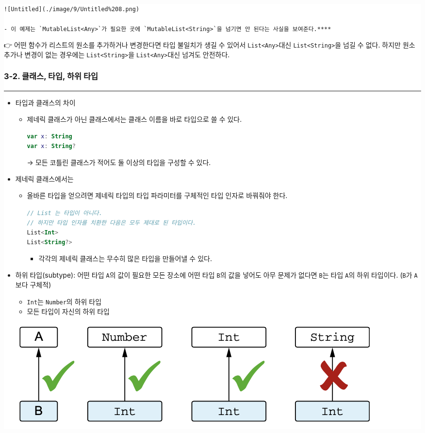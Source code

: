     ![Untitled](./image/9/Untitled%208.png)
    
    - 이 예제는 `MutableList<Any>`가 필요한 곳에 `MutableList<String>`을 넘기면 안 된다는 사실을 보여준다.****

👉 어떤 함수가 리스트의 원소를 추가하거나 변경한다면 타입 불일치가 생길 수 있어서 `List<Any>`대신 `List<String>`을 넘길 수 없다. 하지만 원소 추가나 변경이 없는 경우에는 `List<String>`을 `List<Any>`대신 넘겨도 안전하다.

### 3-2. 클래스, 타입, 하위 타입

---

- 타입과 클래스의 차이
    - 제네릭 클래스가 아닌 클래스에서는 클래스 이름을 바로 타입으로 쓸 수 있다.
        
        ```kotlin
        var x: String
        var x: String?
        ```
        
        → 모든 코틀린 클래스가 적어도 둘 이상의 타입을 구성할 수 있다.
        
- 제네릭 클래스에서는
    - 올바른 타입을 얻으려면 제네릭 타입의 타입 파라미터를 구체적인 타입 인자로 바꿔줘야 한다.
        
        ```kotlin
        // List 는 타입이 아니다.
        // 하지만 타입 인자를 치환한 다음은 모두 제대로 된 타입이다.
        List<Int>
        List<String?>
        ```
        
        - 각각의 제네릭 클래스는 무수히 많은 타입을 만들어낼 수 있다.

- 하위 타입(subtype): 어떤 타입 `A`의 값이 필요한 모든 장소에 어떤 타입 `B`의 값을 넣어도 아무 문제가 없다면 `B`는 타입 `A`의 하위 타입이다. (`B`가 `A`보다 구체적)
    - `Int`는 `Number`의 하위 타입
    - 모든 타입이 자신의 하위 타입
    
    ![9.4 A 가 필요한 모든 곳에 B 를 사용할 수 있으면 B 는 A 의 하위 타입이다.](./image/9/Untitled%209.png)
    